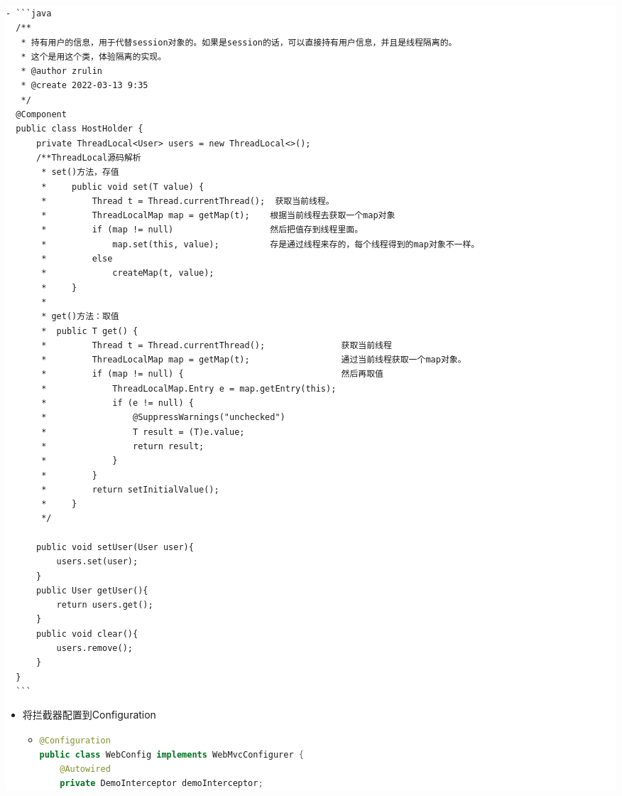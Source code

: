     - ```java
      /**
       * 持有用户的信息，用于代替session对象的。如果是session的话，可以直接持有用户信息，并且是线程隔离的。
       * 这个是用这个类，体验隔离的实现。
       * @author zrulin
       * @create 2022-03-13 9:35
       */
      @Component
      public class HostHolder {
          private ThreadLocal<User> users = new ThreadLocal<>();
          /**ThreadLocal源码解析
           * set()方法，存值
           *     public void set(T value) {
           *         Thread t = Thread.currentThread();  获取当前线程。
           *         ThreadLocalMap map = getMap(t);    根据当前线程去获取一个map对象
           *         if (map != null)                   然后把值存到线程里面。
           *             map.set(this, value);          存是通过线程来存的，每个线程得到的map对象不一样。
           *         else
           *             createMap(t, value);
           *     }
           *
           * get()方法：取值
           *  public T get() {
           *         Thread t = Thread.currentThread();               获取当前线程
           *         ThreadLocalMap map = getMap(t);                  通过当前线程获取一个map对象。
           *         if (map != null) {                               然后再取值
           *             ThreadLocalMap.Entry e = map.getEntry(this);
           *             if (e != null) {
           *                 @SuppressWarnings("unchecked")
           *                 T result = (T)e.value;
           *                 return result;
           *             }
           *         }
           *         return setInitialValue();
           *     }
           */
      
          public void setUser(User user){
              users.set(user);
          }
          public User getUser(){
              return users.get();
          }
          public void clear(){
              users.remove();
          }
      }
      ```

  - 将拦截器配置到Configuration

    - ```java
      @Configuration
      public class WebConfig implements WebMvcConfigurer {
          @Autowired
          private DemoInterceptor demoInterceptor;
      